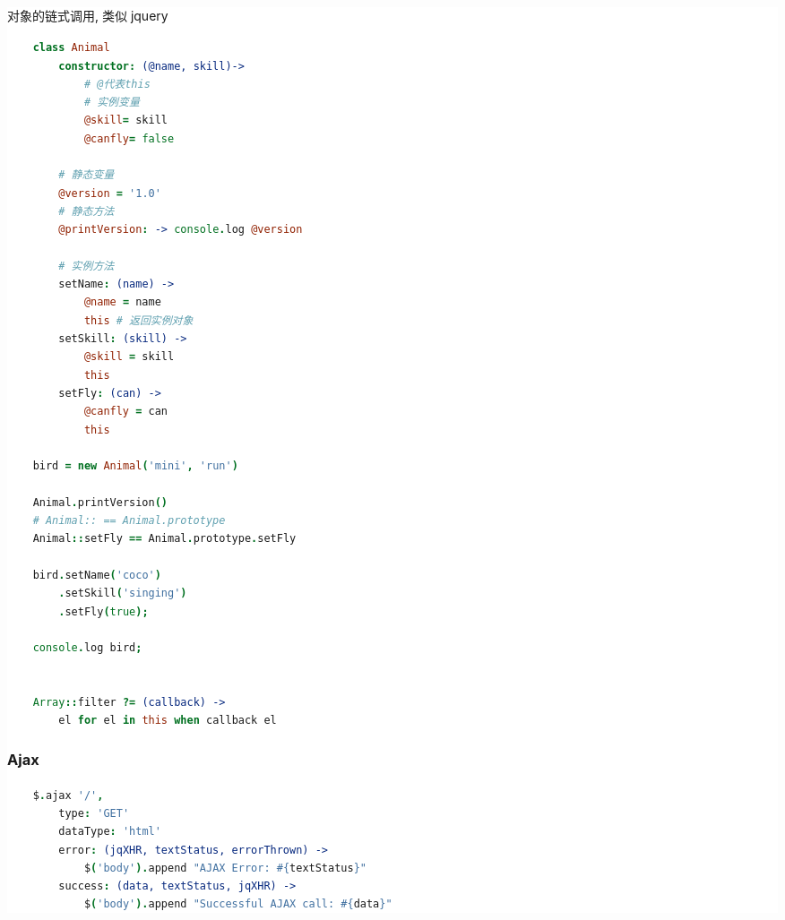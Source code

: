 对象的链式调用, 类似 jquery
```coffee
    class Animal
        constructor: (@name, skill)->
            # @代表this
            # 实例变量
            @skill= skill
            @canfly= false

        # 静态变量
        @version = '1.0'
        # 静态方法
        @printVersion: -> console.log @version

        # 实例方法
        setName: (name) ->
            @name = name
            this # 返回实例对象
        setSkill: (skill) ->
            @skill = skill
            this
        setFly: (can) ->
            @canfly = can
            this

    bird = new Animal('mini', 'run')

    Animal.printVersion()
    # Animal:: == Animal.prototype
    Animal::setFly == Animal.prototype.setFly

    bird.setName('coco')
        .setSkill('singing')
        .setFly(true);

    console.log bird;


    Array::filter ?= (callback) ->
        el for el in this when callback el
```

### Ajax
```coffee
    $.ajax '/',
        type: 'GET'
        dataType: 'html'
        error: (jqXHR, textStatus, errorThrown) ->
            $('body').append "AJAX Error: #{textStatus}"
        success: (data, textStatus, jqXHR) ->
            $('body').append "Successful AJAX call: #{data}"
```
